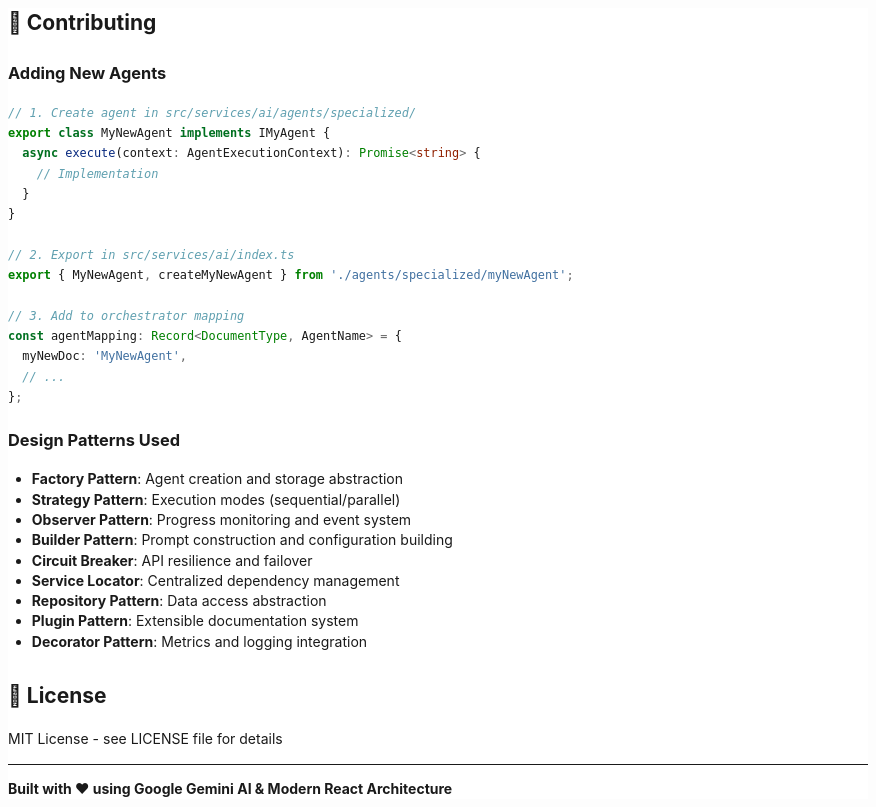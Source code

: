 ## 🤝 Contributing

### Adding New Agents
```typescript
// 1. Create agent in src/services/ai/agents/specialized/
export class MyNewAgent implements IMyAgent {
  async execute(context: AgentExecutionContext): Promise<string> {
    // Implementation
  }
}

// 2. Export in src/services/ai/index.ts
export { MyNewAgent, createMyNewAgent } from './agents/specialized/myNewAgent';

// 3. Add to orchestrator mapping
const agentMapping: Record<DocumentType, AgentName> = {
  myNewDoc: 'MyNewAgent',
  // ...
};
```

### Design Patterns Used
- **Factory Pattern**: Agent creation and storage abstraction
- **Strategy Pattern**: Execution modes (sequential/parallel)
- **Observer Pattern**: Progress monitoring and event system
- **Builder Pattern**: Prompt construction and configuration building
- **Circuit Breaker**: API resilience and failover
- **Service Locator**: Centralized dependency management
- **Repository Pattern**: Data access abstraction
- **Plugin Pattern**: Extensible documentation system
- **Decorator Pattern**: Metrics and logging integration

## 📄 License

MIT License - see LICENSE file for details

---

**Built with ❤️ using Google Gemini AI & Modern React Architecture**
